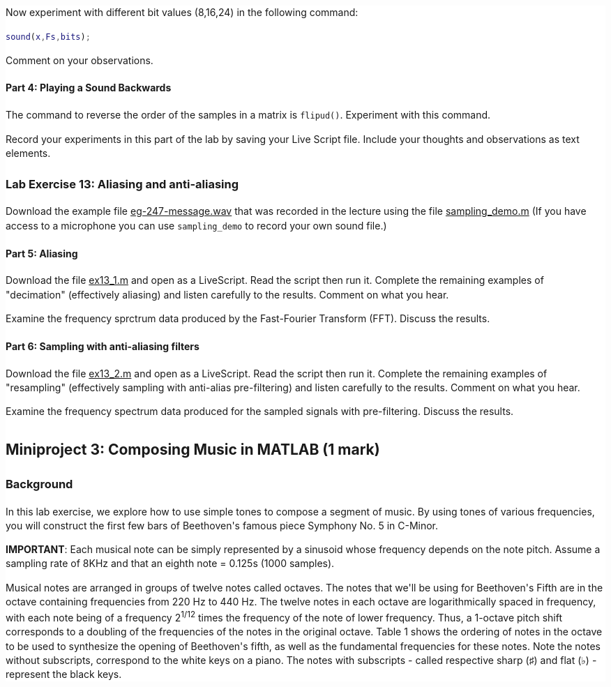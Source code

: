 Now experiment with different bit values (8,16,24) in the following command:

```matlab
sound(x,Fs,bits);
```

Comment on your observations.

#### Part 4: Playing a Sound Backwards

The command to reverse the order of the samples in a matrix is `flipud()`. Experiment with this command.

Record your experiments in this part of the lab by saving your Live Script file. Include your thoughts and observations as text elements.



### Lab Exercise 13: Aliasing and anti-aliasing

Download the example file [eg-247-message.wav](https://github.com/cpjobling/eg-247-textbook/blob/master/dt_systems/1/matlab/eg-247-message.wav) that was recorded in the lecture using the file [sampling_demo.m](https://cpjobling.github.io/eg-247-textbook/labs/lab06/sampling_demo.m) (If you have access to a microphone you can use `sampling_demo` to record your own sound file.)

#### Part 5: Aliasing

Download the file [ex13_1.m](https://cpjobling.github.io/eg-247-textbook/labs/lab06/ex13_1.m) and open as a LiveScript. Read the script then run it. Complete the remaining examples of "decimation" (effectively aliasing) and listen carefully to the results. Comment on what you hear.

Examine the frequency sprctrum data produced by the Fast-Fourier Transform (FFT). Discuss the results.

#### Part 6: Sampling with anti-aliasing filters

Download the file [ex13_2.m](https://cpjobling.github.io/eg-247-textbook/labs/lab06/ex13_2.m) and open as a LiveScript. Read the script then run it. Complete the remaining examples of "resampling" (effectively sampling with anti-alias pre-filtering) and listen carefully to the results. Comment on what you hear.

Examine the frequency spectrum data produced for the sampled signals with pre-filtering. Discuss the results.

## Miniproject 3: Composing Music in MATLAB (1 mark)

### Background

In this lab exercise, we explore how to use simple tones to compose a segment of music. By using tones of various frequencies, you will construct the first few bars of Beethoven's famous piece Symphony No. 5 in C-Minor.

**IMPORTANT**: Each musical note can be simply represented by a sinusoid whose frequency depends on the note pitch. Assume a sampling rate of 8KHz and that an eighth note = 0.125s (1000 samples).

Musical notes are arranged in groups of twelve notes called octaves. The notes that we'll be using for Beethoven's Fifth are in the octave containing frequencies from 220 Hz to 440 Hz. The twelve notes in each octave are logarithmically spaced in frequency, with each note being of a frequency 2<sup>1/12</sup> times the frequency of the note of lower frequency. Thus, a 1-octave pitch shift corresponds to a doubling of the frequencies of the notes in the original octave. Table 1 shows the ordering of notes in the octave to be used to synthesize the opening of Beethoven's fifth, as well as the fundamental frequencies for these notes. Note the notes without subscripts, correspond to the white keys on a piano. The notes with subscripts - called respective sharp (♯) and flat (♭) - represent the black keys.
